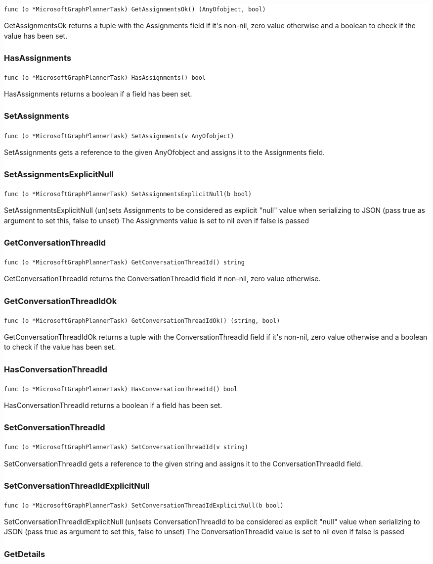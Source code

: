 `func (o *MicrosoftGraphPlannerTask) GetAssignmentsOk() (AnyOfobject, bool)`

GetAssignmentsOk returns a tuple with the Assignments field if it's non-nil, zero value otherwise
and a boolean to check if the value has been set.

### HasAssignments

`func (o *MicrosoftGraphPlannerTask) HasAssignments() bool`

HasAssignments returns a boolean if a field has been set.

### SetAssignments

`func (o *MicrosoftGraphPlannerTask) SetAssignments(v AnyOfobject)`

SetAssignments gets a reference to the given AnyOfobject and assigns it to the Assignments field.

### SetAssignmentsExplicitNull

`func (o *MicrosoftGraphPlannerTask) SetAssignmentsExplicitNull(b bool)`

SetAssignmentsExplicitNull (un)sets Assignments to be considered as explicit "null" value
when serializing to JSON (pass true as argument to set this, false to unset)
The Assignments value is set to nil even if false is passed
### GetConversationThreadId

`func (o *MicrosoftGraphPlannerTask) GetConversationThreadId() string`

GetConversationThreadId returns the ConversationThreadId field if non-nil, zero value otherwise.

### GetConversationThreadIdOk

`func (o *MicrosoftGraphPlannerTask) GetConversationThreadIdOk() (string, bool)`

GetConversationThreadIdOk returns a tuple with the ConversationThreadId field if it's non-nil, zero value otherwise
and a boolean to check if the value has been set.

### HasConversationThreadId

`func (o *MicrosoftGraphPlannerTask) HasConversationThreadId() bool`

HasConversationThreadId returns a boolean if a field has been set.

### SetConversationThreadId

`func (o *MicrosoftGraphPlannerTask) SetConversationThreadId(v string)`

SetConversationThreadId gets a reference to the given string and assigns it to the ConversationThreadId field.

### SetConversationThreadIdExplicitNull

`func (o *MicrosoftGraphPlannerTask) SetConversationThreadIdExplicitNull(b bool)`

SetConversationThreadIdExplicitNull (un)sets ConversationThreadId to be considered as explicit "null" value
when serializing to JSON (pass true as argument to set this, false to unset)
The ConversationThreadId value is set to nil even if false is passed
### GetDetails
